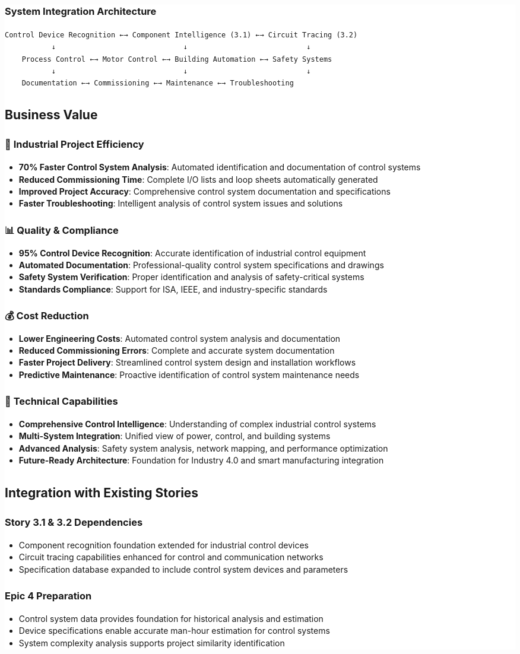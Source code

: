### System Integration Architecture
```
Control Device Recognition ←→ Component Intelligence (3.1) ←→ Circuit Tracing (3.2)
           ↓                              ↓                            ↓
    Process Control ←→ Motor Control ←→ Building Automation ←→ Safety Systems
           ↓                              ↓                            ↓
    Documentation ←→ Commissioning ←→ Maintenance ←→ Troubleshooting
```

## Business Value

### 🎯 **Industrial Project Efficiency**
- **70% Faster Control System Analysis**: Automated identification and documentation of control systems
- **Reduced Commissioning Time**: Complete I/O lists and loop sheets automatically generated
- **Improved Project Accuracy**: Comprehensive control system documentation and specifications
- **Faster Troubleshooting**: Intelligent analysis of control system issues and solutions

### 📊 **Quality & Compliance**
- **95% Control Device Recognition**: Accurate identification of industrial control equipment
- **Automated Documentation**: Professional-quality control system specifications and drawings
- **Safety System Verification**: Proper identification and analysis of safety-critical systems
- **Standards Compliance**: Support for ISA, IEEE, and industry-specific standards

### 💰 **Cost Reduction**
- **Lower Engineering Costs**: Automated control system analysis and documentation
- **Reduced Commissioning Errors**: Complete and accurate system documentation
- **Faster Project Delivery**: Streamlined control system design and installation workflows
- **Predictive Maintenance**: Proactive identification of control system maintenance needs

### 🔧 **Technical Capabilities**
- **Comprehensive Control Intelligence**: Understanding of complex industrial control systems
- **Multi-System Integration**: Unified view of power, control, and building systems
- **Advanced Analysis**: Safety system analysis, network mapping, and performance optimization
- **Future-Ready Architecture**: Foundation for Industry 4.0 and smart manufacturing integration

## Integration with Existing Stories

### **Story 3.1 & 3.2 Dependencies**
- Component recognition foundation extended for industrial control devices
- Circuit tracing capabilities enhanced for control and communication networks
- Specification database expanded to include control system devices and parameters

### **Epic 4 Preparation**
- Control system data provides foundation for historical analysis and estimation
- Device specifications enable accurate man-hour estimation for control systems
- System complexity analysis supports project similarity identification
